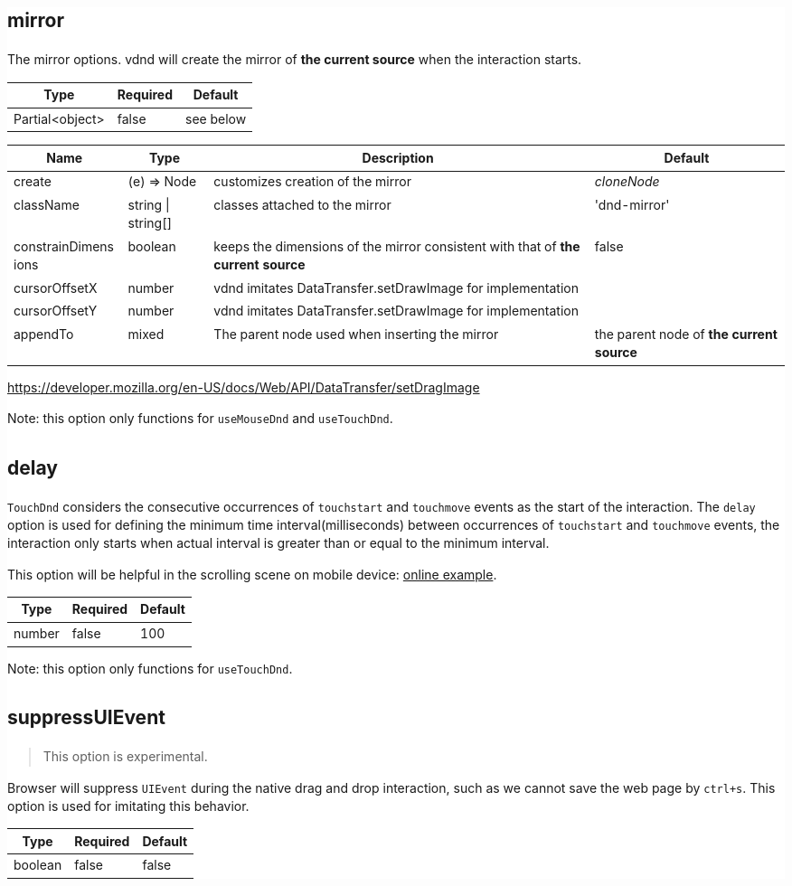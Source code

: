 ## mirror

The mirror options. vdnd will create the mirror of **the current source** when the interaction starts.

| Type             | Required | Default   |
| ---------------- | -------- | --------- |
| Partial<object\> | false    | see below |

| Name                | Type               | Description                                                                       | Default                                   |
| ------------------- | ------------------ | --------------------------------------------------------------------------------- | ----------------------------------------- |
| create              | (e) => Node        | customizes creation of the mirror                                                 | _cloneNode_                               |
| className           | string \| string[] | classes attached to the mirror                                                    | 'dnd-mirror'                              |
| constrainDimensions | boolean            | keeps the dimensions of the mirror consistent with that of **the current source** | false                                     |
| cursorOffsetX       | number             | vdnd imitates DataTransfer.setDrawImage for implementation                        |                                           |
| cursorOffsetY       | number             | vdnd imitates DataTransfer.setDrawImage for implementation                        |                                           |
| appendTo            | mixed              | The parent node used when inserting the mirror                                    | the parent node of **the current source** |

https://developer.mozilla.org/en-US/docs/Web/API/DataTransfer/setDragImage

Note: this option only functions for `useMouseDnd` and `useTouchDnd`.

## delay

`TouchDnd` considers the consecutive occurrences of `touchstart` and `touchmove` events as the start of the interaction. The `delay` option is used for defining the minimum time interval(milliseconds) between occurrences of `touchstart` and `touchmove` events, the interaction only starts when actual interval is greater than or equal to the minimum interval.

This option will be helpful in the scrolling scene on mobile device: [online example](https://zhengbaodi.github.io/vdnd/?lang=en&index=6).

| Type   | Required | Default |
| ------ | -------- | ------- |
| number | false    | 100     |

Note: this option only functions for `useTouchDnd`.

## suppressUIEvent

> This option is experimental.

Browser will suppress `UIEvent` during the native drag and drop interaction, such as we cannot save the web page by `ctrl+s`. This option is used for imitating this behavior.

| Type    | Required | Default |
| ------- | -------- | ------- |
| boolean | false    | false   |
